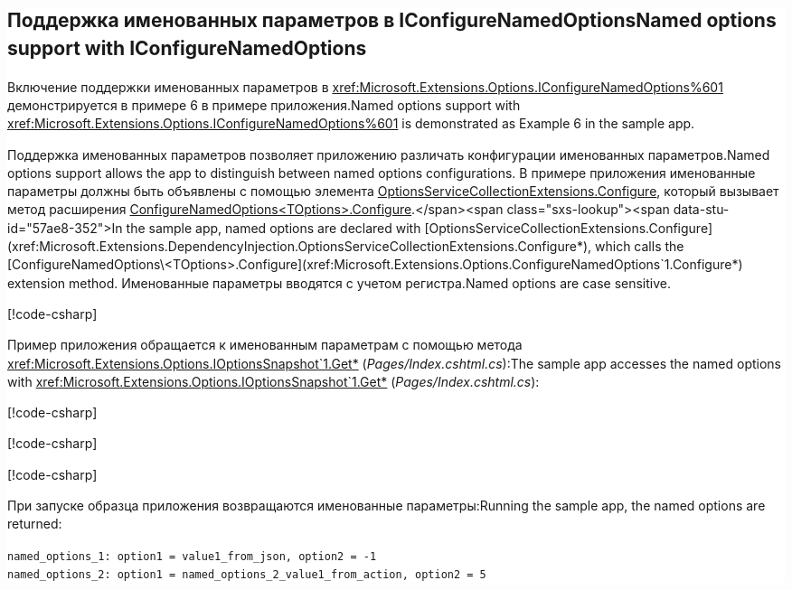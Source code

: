 ## <a name="named-options-support-with-iconfigurenamedoptions"></a><span data-ttu-id="57ae8-349">Поддержка именованных параметров в IConfigureNamedOptions</span><span class="sxs-lookup"><span data-stu-id="57ae8-349">Named options support with IConfigureNamedOptions</span></span>

<span data-ttu-id="57ae8-350">Включение поддержки именованных параметров в <xref:Microsoft.Extensions.Options.IConfigureNamedOptions%601> демонстрируется в примере 6 в примере приложения.</span><span class="sxs-lookup"><span data-stu-id="57ae8-350">Named options support with <xref:Microsoft.Extensions.Options.IConfigureNamedOptions%601> is demonstrated as Example 6 in the sample app.</span></span>

<span data-ttu-id="57ae8-351">Поддержка именованных параметров позволяет приложению различать конфигурации именованных параметров.</span><span class="sxs-lookup"><span data-stu-id="57ae8-351">Named options support allows the app to distinguish between named options configurations.</span></span> <span data-ttu-id="57ae8-352">В примере приложения именованные параметры должны быть объявлены с помощью элемента [OptionsServiceCollectionExtensions.Configure](xref:Microsoft.Extensions.DependencyInjection.OptionsServiceCollectionExtensions.Configure*), который вызывает метод расширения [ConfigureNamedOptions\<TOptions>.Configure](xref:Microsoft.Extensions.Options.ConfigureNamedOptions`1.Configure*).</span><span class="sxs-lookup"><span data-stu-id="57ae8-352">In the sample app, named options are declared with [OptionsServiceCollectionExtensions.Configure](xref:Microsoft.Extensions.DependencyInjection.OptionsServiceCollectionExtensions.Configure*), which calls the [ConfigureNamedOptions\<TOptions>.Configure](xref:Microsoft.Extensions.Options.ConfigureNamedOptions`1.Configure*) extension method.</span></span> <span data-ttu-id="57ae8-353">Именованные параметры вводятся с учетом регистра.</span><span class="sxs-lookup"><span data-stu-id="57ae8-353">Named options are case sensitive.</span></span>

[!code-csharp[](options/samples/2.x/OptionsSample/Startup.cs?name=snippet_Example6)]

<span data-ttu-id="57ae8-354">Пример приложения обращается к именованным параметрам с помощью метода <xref:Microsoft.Extensions.Options.IOptionsSnapshot`1.Get*> (*Pages/Index.cshtml.cs*):</span><span class="sxs-lookup"><span data-stu-id="57ae8-354">The sample app accesses the named options with <xref:Microsoft.Extensions.Options.IOptionsSnapshot`1.Get*> (*Pages/Index.cshtml.cs*):</span></span>

[!code-csharp[](options/samples/2.x/OptionsSample/Pages/Index.cshtml.cs?range=13-14)]

[!code-csharp[](options/samples/2.x/OptionsSample/Pages/Index.cshtml.cs?name=snippet2&highlight=6,12-13)]

[!code-csharp[](options/samples/2.x/OptionsSample/Pages/Index.cshtml.cs?name=snippet_Example6)]

<span data-ttu-id="57ae8-355">При запуске образца приложения возвращаются именованные параметры:</span><span class="sxs-lookup"><span data-stu-id="57ae8-355">Running the sample app, the named options are returned:</span></span>

```html
named_options_1: option1 = value1_from_json, option2 = -1
named_options_2: option1 = named_options_2_value1_from_action, option2 = 5
```

